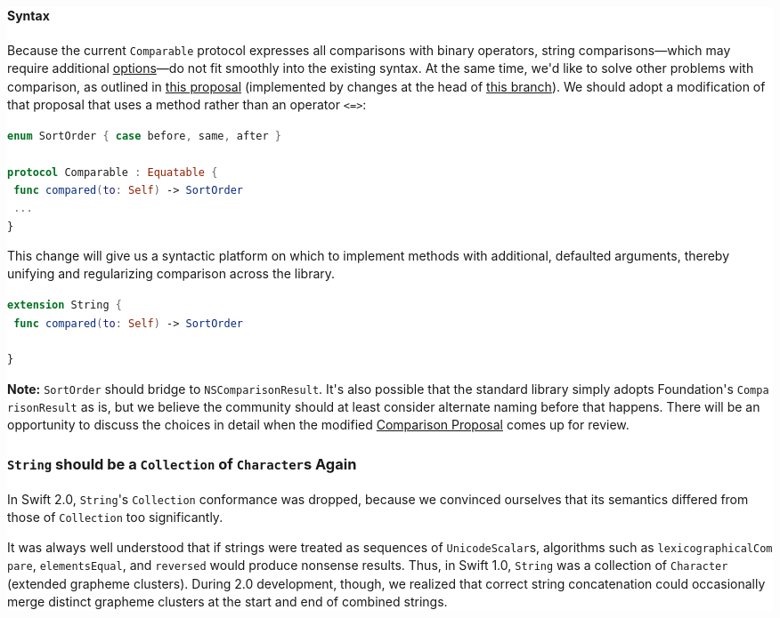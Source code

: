 #### Syntax

Because the current `Comparable` protocol expresses all comparisons with binary
operators, string comparisons—which may require
additional [options](#operations-with-options)—do not fit smoothly into the
existing syntax.  At the same time, we'd like to solve other problems with
comparison, as outlined
in
[this proposal](https://gist.github.com/CodaFi/f0347bd37f1c407bf7ea0c429ead380e)
(implemented by changes at the head
of
[this branch](https://github.com/CodaFi/swift/commits/space-the-final-frontier)).
We should adopt a modification of that proposal that uses a method rather than
an operator `<=>`:

```swift
enum SortOrder { case before, same, after }

protocol Comparable : Equatable {
 func compared(to: Self) -> SortOrder
 ...
}
```

This change will give us a syntactic platform on which to implement methods with
additional, defaulted arguments, thereby unifying and regularizing comparison
across the library.

```swift
extension String {
 func compared(to: Self) -> SortOrder

}
```

**Note:** `SortOrder` should bridge to `NSComparisonResult`.  It's also possible
that the standard library simply adopts Foundation's `ComparisonResult` as is,
but we believe the community should at least consider alternate naming before
that happens.  There will be an opportunity to discuss the choices in detail
when the modified
[Comparison Proposal](https://gist.github.com/CodaFi/f0347bd37f1c407bf7ea0c429ead380e) comes
up for review.

### `String` should be a `Collection` of `Character`s Again

In Swift 2.0, `String`'s `Collection` conformance was dropped, because we
convinced ourselves that its semantics differed from those of `Collection` too
significantly.

It was always well understood that if strings were treated as sequences of
`UnicodeScalar`s, algorithms such as `lexicographicalCompare`, `elementsEqual`,
and `reversed` would produce nonsense results. Thus, in Swift 1.0, `String` was
a collection of `Character` (extended grapheme clusters). During 2.0
development, though, we realized that correct string concatenation could
occasionally merge distinct grapheme clusters at the start and end of combined
strings.
